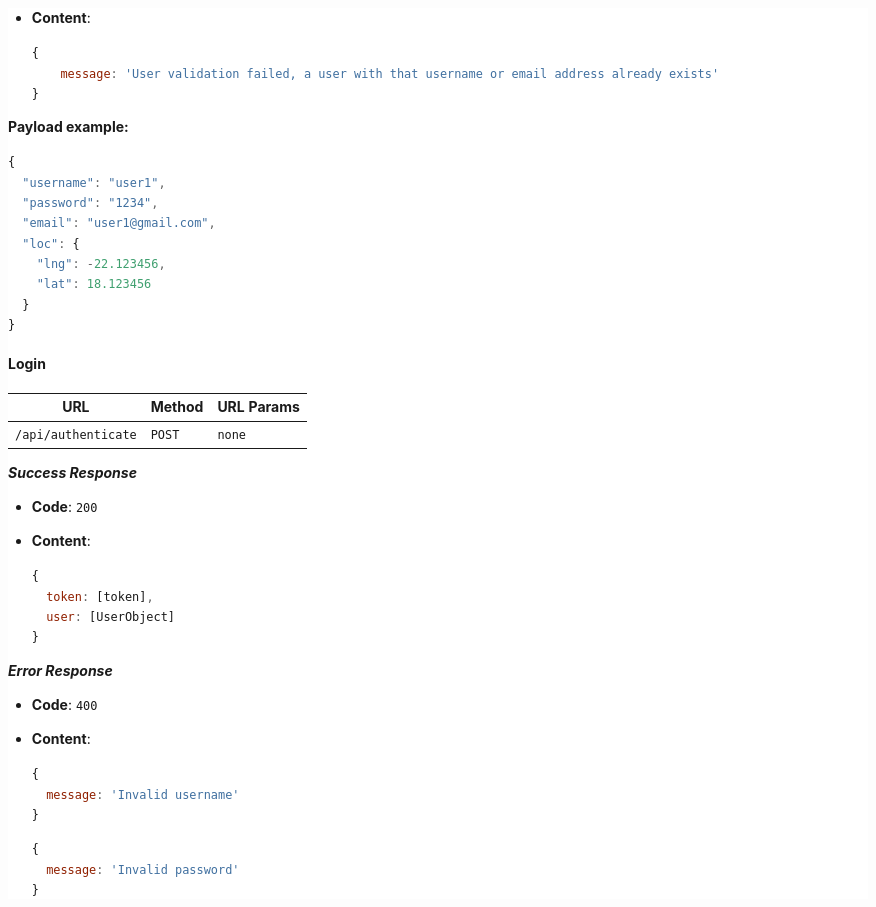   - **Content**:

    ```javascript
    {
        message: 'User validation failed, a user with that username or email address already exists'
    }
    ```

**Payload example:**

```javascript
{
  "username": "user1",
  "password": "1234",
  "email": "user1@gmail.com",
  "loc": {
    "lng": -22.123456,
    "lat": 18.123456
  }
}
```

#### Login

| URL | Method | URL Params |
| --- | ------ | ---------- |
| `/api/authenticate`  | `POST`     | `none`         |

***Success Response***

 - **Code**: `200`

  - **Content**:

    ```javascript
    {
      token: [token],
      user: [UserObject]
    }
    ```

***Error Response***

 - **Code**: `400`

  - **Content**:

    ```javascript
    {
      message: 'Invalid username'
    }
    ```
    ```javascript
    {
      message: 'Invalid password'
    }
    ```
    